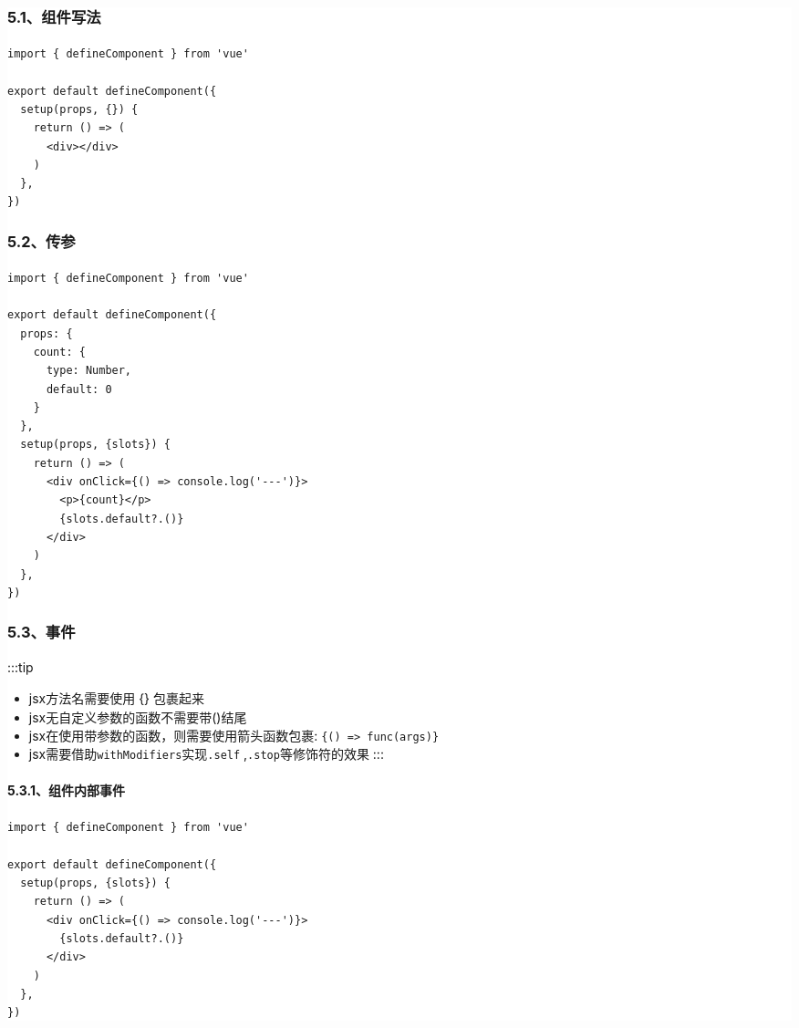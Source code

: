 ### 5.1、组件写法
```tsx
import { defineComponent } from 'vue'

export default defineComponent({
  setup(props, {}) {
    return () => (
      <div></div>
    )
  },
})
```
### 5.2、传参
```tsx
import { defineComponent } from 'vue'

export default defineComponent({
  props: {
    count: {
      type: Number,
      default: 0
    }
  },
  setup(props, {slots}) {
    return () => (
      <div onClick={() => console.log('---')}>
        <p>{count}</p>
        {slots.default?.()}
      </div>
    )
  },
})
```

### 5.3、事件
:::tip
- jsx方法名需要使用 {} 包裹起来
- jsx无自定义参数的函数不需要带()结尾
- jsx在使用带参数的函数，则需要使用箭头函数包裹: `{() => func(args)}`
- jsx需要借助`withModifiers`实现`.self` ,`.stop`等修饰符的效果
:::
#### 5.3.1、组件内部事件
```tsx
import { defineComponent } from 'vue'

export default defineComponent({
  setup(props, {slots}) {
    return () => (
      <div onClick={() => console.log('---')}>
        {slots.default?.()}
      </div>
    )
  },
})
```
